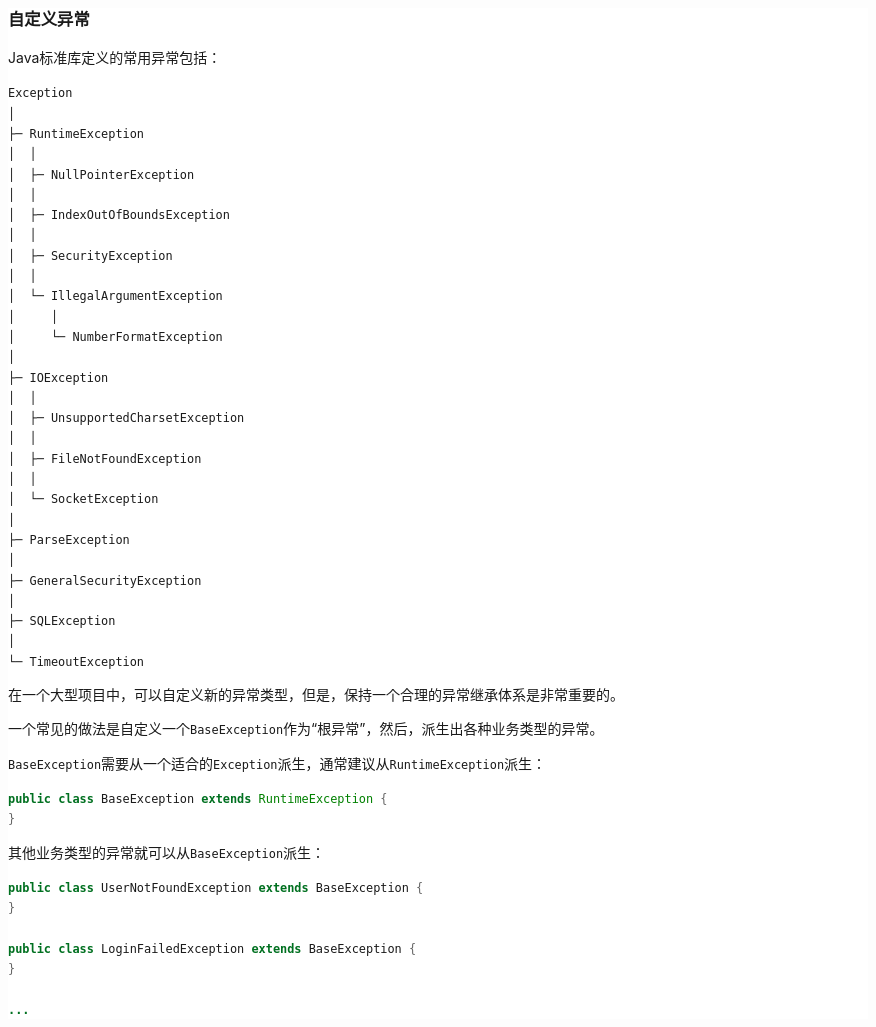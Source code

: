 

### 自定义异常

Java标准库定义的常用异常包括：

```ascii
Exception
│
├─ RuntimeException
│  │
│  ├─ NullPointerException
│  │
│  ├─ IndexOutOfBoundsException
│  │
│  ├─ SecurityException
│  │
│  └─ IllegalArgumentException
│     │
│     └─ NumberFormatException
│
├─ IOException
│  │
│  ├─ UnsupportedCharsetException
│  │
│  ├─ FileNotFoundException
│  │
│  └─ SocketException
│
├─ ParseException
│
├─ GeneralSecurityException
│
├─ SQLException
│
└─ TimeoutException
```



在一个大型项目中，可以自定义新的异常类型，但是，保持一个合理的异常继承体系是非常重要的。

一个常见的做法是自定义一个`BaseException`作为“根异常”，然后，派生出各种业务类型的异常。

`BaseException`需要从一个适合的`Exception`派生，通常建议从`RuntimeException`派生：

```java
public class BaseException extends RuntimeException {
}
```

其他业务类型的异常就可以从`BaseException`派生：

```java
public class UserNotFoundException extends BaseException {
}

public class LoginFailedException extends BaseException {
}

...
```
